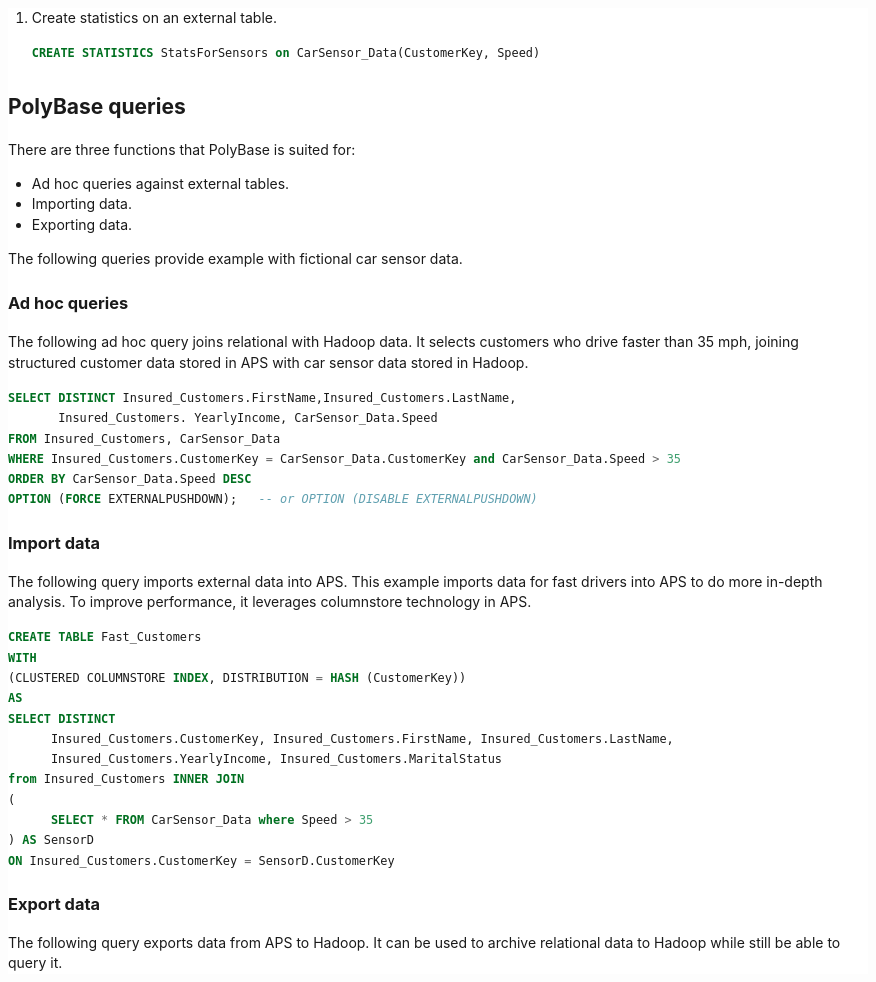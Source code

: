 1. Create statistics on an external table.

   ```sql
   CREATE STATISTICS StatsForSensors on CarSensor_Data(CustomerKey, Speed)
   ```

## PolyBase queries

There are three functions that PolyBase is suited for:

- Ad hoc queries against external tables.  
- Importing data.  
- Exporting data.

The following queries provide example with fictional car sensor data.

### Ad hoc queries

The following ad hoc query joins relational with Hadoop data. It selects customers who drive faster than 35 mph, joining structured customer data stored in APS with car sensor data stored in Hadoop.

```sql
SELECT DISTINCT Insured_Customers.FirstName,Insured_Customers.LastName,
       Insured_Customers. YearlyIncome, CarSensor_Data.Speed
FROM Insured_Customers, CarSensor_Data
WHERE Insured_Customers.CustomerKey = CarSensor_Data.CustomerKey and CarSensor_Data.Speed > 35
ORDER BY CarSensor_Data.Speed DESC
OPTION (FORCE EXTERNALPUSHDOWN);   -- or OPTION (DISABLE EXTERNALPUSHDOWN)
```

### Import data

The following query imports external data into APS. This example imports data for fast drivers into APS to do more in-depth analysis. To improve performance, it leverages columnstore technology in APS.

```sql
CREATE TABLE Fast_Customers
WITH
(CLUSTERED COLUMNSTORE INDEX, DISTRIBUTION = HASH (CustomerKey))
AS
SELECT DISTINCT
      Insured_Customers.CustomerKey, Insured_Customers.FirstName, Insured_Customers.LastName,
      Insured_Customers.YearlyIncome, Insured_Customers.MaritalStatus
from Insured_Customers INNER JOIN
(
      SELECT * FROM CarSensor_Data where Speed > 35
) AS SensorD
ON Insured_Customers.CustomerKey = SensorD.CustomerKey
```

### Export data

The following query exports data from APS to Hadoop. It can be used to archive relational data to Hadoop while still be able to query it.
